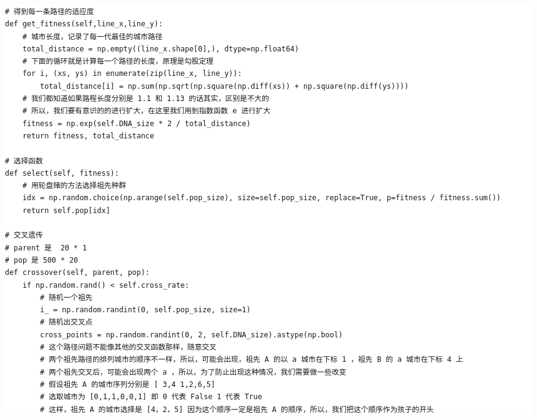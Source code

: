     # 得到每一条路径的适应度
    def get_fitness(self,line_x,line_y):
        # 城市长度，记录了每一代最佳的城市路径
        total_distance = np.empty((line_x.shape[0],), dtype=np.float64)
        # 下面的循环就是计算每一个路径的长度，原理是勾股定理
        for i, (xs, ys) in enumerate(zip(line_x, line_y)):
            total_distance[i] = np.sum(np.sqrt(np.square(np.diff(xs)) + np.square(np.diff(ys))))
        # 我们都知道如果路程长度分别是 1.1 和 1.13 的话其实，区别是不大的
        # 所以，我们要有意识的的进行扩大，在这里我们用到指数函数 e 进行扩大
        fitness = np.exp(self.DNA_size * 2 / total_distance)
        return fitness, total_distance

    # 选择函数
    def select(self, fitness):
        # 用轮盘赌的方法选择祖先种群
        idx = np.random.choice(np.arange(self.pop_size), size=self.pop_size, replace=True, p=fitness / fitness.sum())
        return self.pop[idx]

    # 交叉遗传
    # parent 是  20 * 1
    # pop 是 500 * 20
    def crossover(self, parent, pop):
        if np.random.rand() < self.cross_rate:
            # 随机一个祖先
            i_ = np.random.randint(0, self.pop_size, size=1)
            # 随机出交叉点
            cross_points = np.random.randint(0, 2, self.DNA_size).astype(np.bool)
            # 这个路径问题不能像其他的交叉函数那样，随意交叉
            # 两个祖先路径的排列城市的顺序不一样，所以，可能会出现，祖先 A 的以 a 城市在下标 1 ，祖先 B 的 a 城市在下标 4 上
            # 两个祖先交叉后，可能会出现两个 a ，所以，为了防止出现这种情况，我们需要做一些改变
            # 假设祖先 A 的城市序列分别是 [ 3,4 1,2,6,5]
            # 选取城市为 [0,1,1,0,0,1] 即 0 代表 False 1 代表 True
            # 这样，祖先 A 的城市选择是 [4，2，5] 因为这个顺序一定是祖先 A 的顺序，所以，我们把这个顺序作为孩子的开头